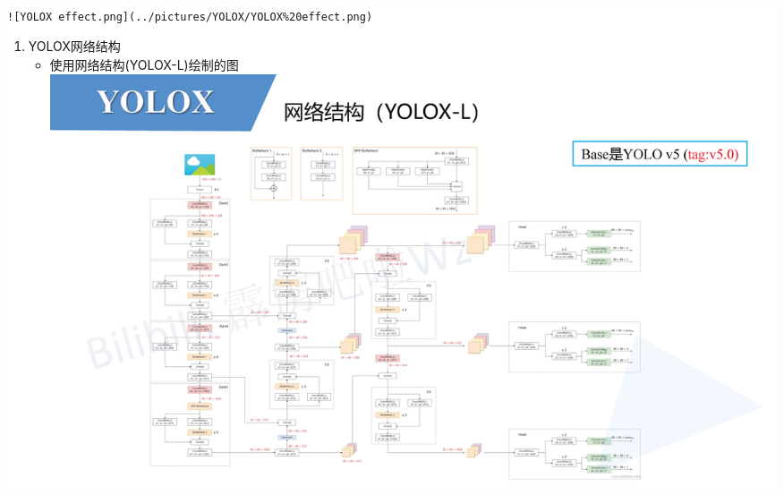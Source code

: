     ![YOLOX effect.png](../pictures/YOLOX/YOLOX%20effect.png)

1. YOLOX网络结构
    - 使用网络结构(YOLOX-L)绘制的图
    ![YOLOX structure1.png](../pictures/YOLOX/YOLOX%20structure1.png)
